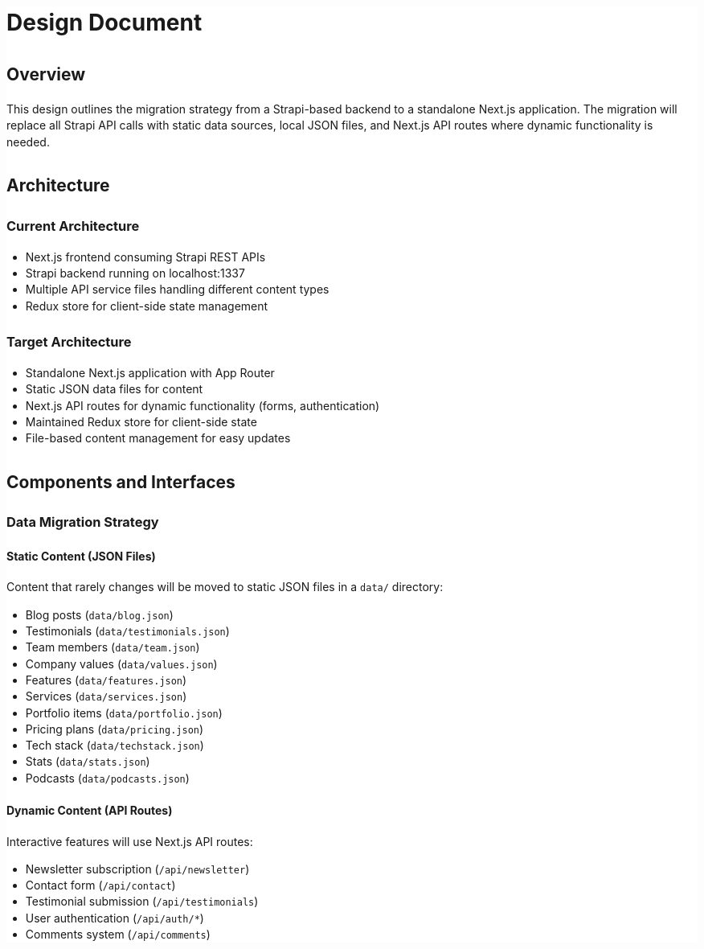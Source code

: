 # Design Document

## Overview

This design outlines the migration strategy from a Strapi-based backend to a standalone Next.js application. The migration will replace all Strapi API calls with static data sources, local JSON files, and Next.js API routes where dynamic functionality is needed.

## Architecture

### Current Architecture

- Next.js frontend consuming Strapi REST APIs
- Strapi backend running on localhost:1337
- Multiple API service files handling different content types
- Redux store for client-side state management

### Target Architecture

- Standalone Next.js application with App Router
- Static JSON data files for content
- Next.js API routes for dynamic functionality (forms, authentication)
- Maintained Redux store for client-side state
- File-based content management for easy updates

## Components and Interfaces

### Data Migration Strategy

#### Static Content (JSON Files)

Content that rarely changes will be moved to static JSON files in a `data/` directory:

- Blog posts (`data/blog.json`)
- Testimonials (`data/testimonials.json`)
- Team members (`data/team.json`)
- Company values (`data/values.json`)
- Features (`data/features.json`)
- Services (`data/services.json`)
- Portfolio items (`data/portfolio.json`)
- Pricing plans (`data/pricing.json`)
- Tech stack (`data/techstack.json`)
- Stats (`data/stats.json`)
- Podcasts (`data/podcasts.json`)

#### Dynamic Content (API Routes)

Interactive features will use Next.js API routes:

- Newsletter subscription (`/api/newsletter`)
- Contact form (`/api/contact`)
- Testimonial submission (`/api/testimonials`)
- User authentication (`/api/auth/*`)
- Comments system (`/api/comments`)
